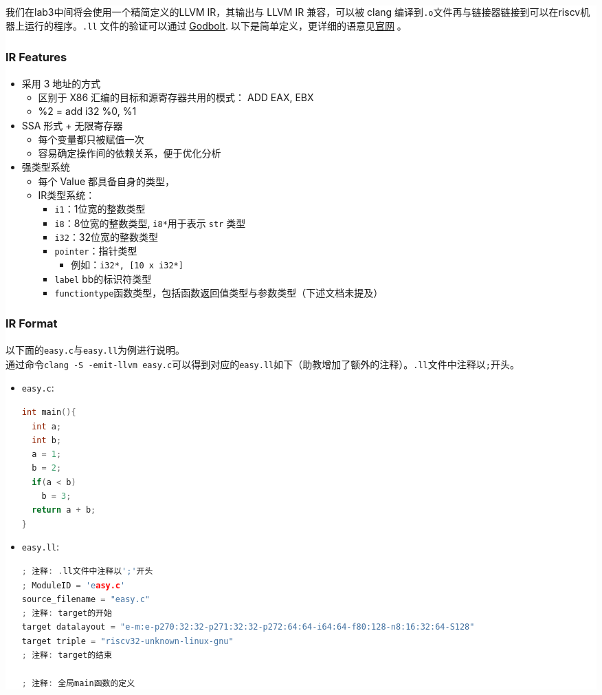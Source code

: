 我们在lab3中间将会使用一个精简定义的LLVM IR，其输出与 LLVM IR 兼容，可以被 clang 编译到`.o`文件再与链接器链接到可以在riscv机器上运行的程序。`.ll` 文件的验证可以通过 [Godbolt](https://godbolt.org/#z:OYLghAFBqd5QCxAYwPYBMCmBRdBLAF1QCcAaPECAMzwBtMA7AQwFtMQByARg9KtQYEAysib0QXACx8BBAKoBnTAAUAHpwAMvAFYTStJg1AB9U8lJL6yAngGVG6AMKpaAVxYMJAJlIOAMngMmABy7gBGmMQgABykAA6oCoS2DM5uHt7xickCAUGhLBFRsZaY1ilCBEzEBGnunlw%2BpeUCldUEeSHhkTEWVTV1GY197Z0FRTEAlBaorsTI7BwEAJ5xmFhUANQKBMSu1pv8qJsApADsAEInGgCCm9u7%2BwSnl9d395u0AsCHeJi06C4JwAzFdbh8HnsDucwe8IV8jL9/ugvCDYRD7gifjRkcC0W8MZtXAwUi90YTNoFnjiAZJ8eCKcgENUkQCAKwnNkXYGotkAEXpcI%2B5z5mwAjq5XKpBYSsaz0AA2GUYuU09BnZX3EWbMJMABems%2B33l0WV2t1xEF2qOVtuR02TOJAGtlrabkyWVUnZhjGqIAA3VB4dCTMkEzbETAEOYMB0IZ3LAB0FuT%2BsTEqlibVdNBbxFHGmtE4bN4ng4WlIqE4jm2s3mmFOXmBPFIBE0BemTpAbIViY0kgVXgVZw00TOXjOCrZ0iLHEkpfblc4vAUIA0rfb0zgsBgiBAeDIFAg60IJAAkug9PxBCIxOwpDJBIoVOpyzo9M0bHZjwwnC56no/iBF0hQ9FwWRJF%2BqT/kMEE5AwYzdFE4GfhU/S1DBDQWP8ZRQW0NSIaByEjAMmEfuhhETFwkyFsWC5vkuHB%2BH4ABqACymxngASpsLF/AA7pEmxcWeQiOAAtCxEb%2BjywDIA6BiIhAjwME6kwQLgp7EI2zakJszgsHEdBCScTbUbwbZvjRpAIJgTBYFEECdt2GiJkOACcwI8tEGhnO5Q4aOBs7zqQLDdpIibRMCkjuRoPYKhowJnGcwJsqQZYVlWHArmuG5WaQ257mghnGYelDFUZ9BRMQMleOJyDIIpwB8HQBCRKuEBhIuYSBNUyycC2xVsIIADyDC0P1DFYCwhjAOIU0HrheD%2Bpgq4MZgqhlK4bUDbwVL/IutB4GExB9c4WC7a2xB4GF3AFnwBjAAofGYPxI1rGWLbXsIojiA%2B33Pmoi66EFs0gKYxjmEdYSrpA0yoHEUFreJI1cJs4lUAwqDifgCiiMQ6Dif6YiuJg4nMGwCgrjhLSeD%2Bf7pFhQH5EhegJJBKSDFh7PwZRYHYVYeHoVzH400LozAeM/M7O0IsoRRkus9RMxzAsei7Jgiw8LRHAluli5ZSJYmSdJsnyY1s2bMpeyqaGECOHpmlENppm6fpqAlVVOnmXlWjWbZ9k9E5%2BicCFYWSGyiZcFOGjuZIXnuYOQ5pRlvBZTl66WX7znx4m7lsklPLuY047RQOIccMC9GZcuvsdhXXjV2ntdZ/XK3EEkdiSEAA). 以下是简单定义，更详细的语意见[官网](https://llvm.org/docs/LangRef.html) 。

### IR Features

- 采用 3 地址的方式
    - 区别于 X86 汇编的目标和源寄存器共用的模式： ADD EAX, EBX
    - %2 = add i32 %0, %1
- SSA 形式 + 无限寄存器
    - 每个变量都只被赋值一次
    - 容易确定操作间的依赖关系，便于优化分析
- 强类型系统
    - 每个 Value 都具备自身的类型，
    - IR类型系统：
        - `i1`：1位宽的整数类型
        - `i8`：8位宽的整数类型, `i8*`用于表示 `str` 类型
        - `i32`：32位宽的整数类型
        - `pointer`：指针类型
            - 例如：`i32*, [10 x i32*]`
        - `label` bb的标识符类型
        - `functiontype`函数类型，包括函数返回值类型与参数类型（下述文档未提及）

### IR Format

以下面的`easy.c`与`easy.ll`为例进行说明。  
通过命令`clang -S -emit-llvm easy.c`可以得到对应的`easy.ll`如下（助教增加了额外的注释）。`.ll`文件中注释以`;`开头。

- `easy.c`:
  ``` c
  int main(){
    int a;
    int b;
    a = 1;
    b = 2;
    if(a < b)
      b = 3;
    return a + b;
  }
  ```
- `easy.ll`:
  ``` c
  ; 注释: .ll文件中注释以';'开头
  ; ModuleID = 'easy.c'                                
  source_filename = "easy.c"  
  ; 注释: target的开始
  target datalayout = "e-m:e-p270:32:32-p271:32:32-p272:64:64-i64:64-f80:128-n8:16:32:64-S128"
  target triple = "riscv32-unknown-linux-gnu"
  ; 注释: target的结束
  
  ; 注释: 全局main函数的定义
  ```